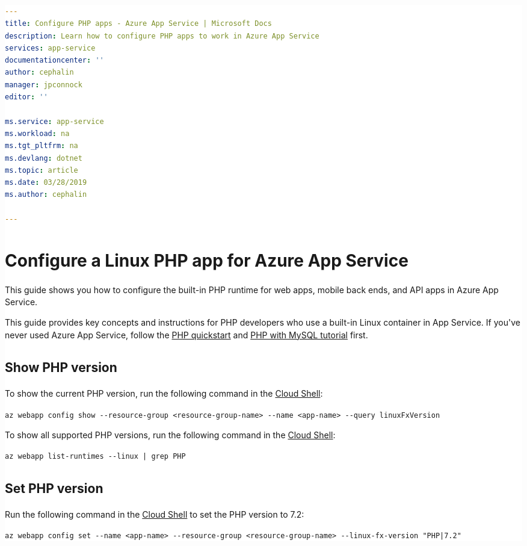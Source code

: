 ```yaml
---
title: Configure PHP apps - Azure App Service | Microsoft Docs 
description: Learn how to configure PHP apps to work in Azure App Service
services: app-service
documentationcenter: ''
author: cephalin
manager: jpconnock
editor: ''

ms.service: app-service
ms.workload: na
ms.tgt_pltfrm: na
ms.devlang: dotnet
ms.topic: article
ms.date: 03/28/2019
ms.author: cephalin

---
```


# Configure a Linux PHP app for Azure App Service

This guide shows you how to configure the built-in PHP runtime for web apps, mobile back ends, and API apps in Azure App Service.

This guide provides key concepts and instructions for PHP developers who use a built-in Linux container in App Service. If you've never used Azure App Service, follow the [PHP quickstart](quickstart-php.md) and [PHP with MySQL tutorial](tutorial-php-mysql-app.md) first.

## Show PHP version

To show the current PHP version, run the following command in the [Cloud Shell](https://shell.azure.com):

```azurecli-interactive
az webapp config show --resource-group <resource-group-name> --name <app-name> --query linuxFxVersion
```

To show all supported PHP versions, run the following command in the [Cloud Shell](https://shell.azure.com):

```azurecli-interactive
az webapp list-runtimes --linux | grep PHP
```

## Set PHP version

Run the following command in the [Cloud Shell](https://shell.azure.com) to set the PHP version to 7.2:

```azurecli-interactive
az webapp config set --name <app-name> --resource-group <resource-group-name> --linux-fx-version "PHP|7.2"
```
